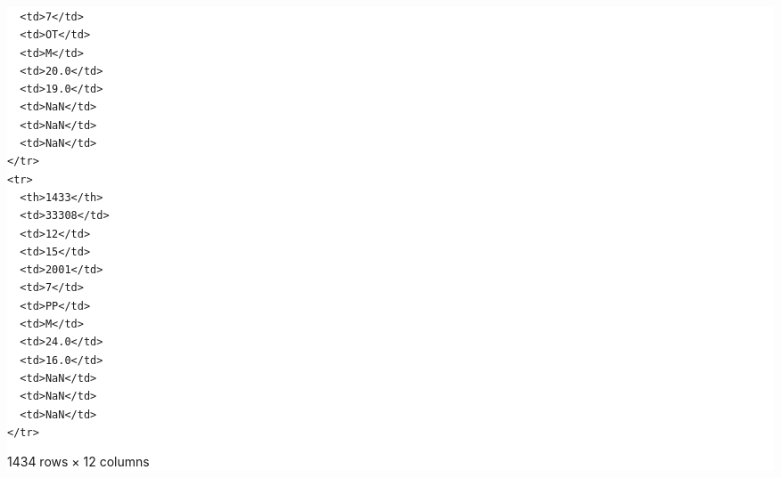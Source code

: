       <td>7</td>
      <td>OT</td>
      <td>M</td>
      <td>20.0</td>
      <td>19.0</td>
      <td>NaN</td>
      <td>NaN</td>
      <td>NaN</td>
    </tr>
    <tr>
      <th>1433</th>
      <td>33308</td>
      <td>12</td>
      <td>15</td>
      <td>2001</td>
      <td>7</td>
      <td>PP</td>
      <td>M</td>
      <td>24.0</td>
      <td>16.0</td>
      <td>NaN</td>
      <td>NaN</td>
      <td>NaN</td>
    </tr>
  </tbody>
</table>
<p>1434 rows × 12 columns</p>
</div>
      <button class="colab-df-convert" onclick="convertToInteractive('df-94c43ec7-8fb3-4249-ad6b-0b5b324c234b')"
              title="Convert this dataframe to an interactive table."
              style="display:none;">

  <svg xmlns="http://www.w3.org/2000/svg" height="24px"viewBox="0 0 24 24"
       width="24px">
    <path d="M0 0h24v24H0V0z" fill="none"/>
    <path d="M18.56 5.44l.94 2.06.94-2.06 2.06-.94-2.06-.94-.94-2.06-.94 2.06-2.06.94zm-11 1L8.5 8.5l.94-2.06 2.06-.94-2.06-.94L8.5 2.5l-.94 2.06-2.06.94zm10 10l.94 2.06.94-2.06 2.06-.94-2.06-.94-.94-2.06-.94 2.06-2.06.94z"/><path d="M17.41 7.96l-1.37-1.37c-.4-.4-.92-.59-1.43-.59-.52 0-1.04.2-1.43.59L10.3 9.45l-7.72 7.72c-.78.78-.78 2.05 0 2.83L4 21.41c.39.39.9.59 1.41.59.51 0 1.02-.2 1.41-.59l7.78-7.78 2.81-2.81c.8-.78.8-2.07 0-2.86zM5.41 20L4 18.59l7.72-7.72 1.47 1.35L5.41 20z"/>
  </svg>
      </button>

  <style>
    .colab-df-container {
      display:flex;
      flex-wrap:wrap;
      gap: 12px;
    }

    .colab-df-convert {
      background-color: #E8F0FE;
      border: none;
      border-radius: 50%;
      cursor: pointer;
      display: none;
      fill: #1967D2;
      height: 32px;
      padding: 0 0 0 0;
      width: 32px;
    }
